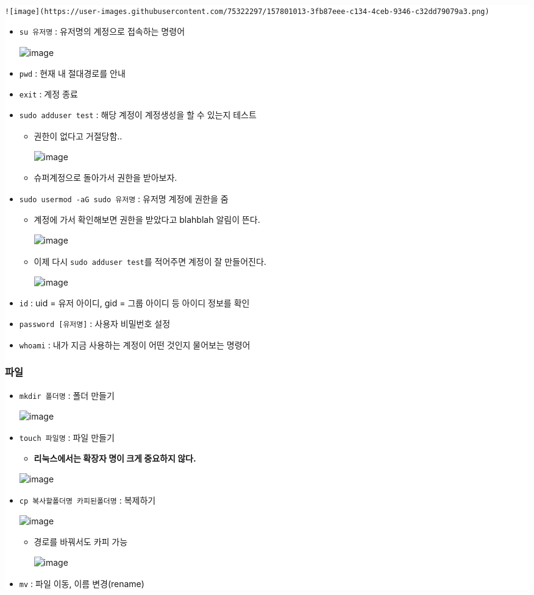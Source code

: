     ![image](https://user-images.githubusercontent.com/75322297/157801013-3fb87eee-c134-4ceb-9346-c32dd79079a3.png)

  * `su 유저명` :  유저명의 계정으로 접속하는 명령어

    ![image](https://user-images.githubusercontent.com/75322297/157801183-31846c0d-78b0-4643-a409-06b3c3ba8131.png)

  * `pwd` : 현재 내 절대경로를 안내

  * `exit` : 계정 종료

  * `sudo adduser test` : 해당 계정이 계정생성을 할 수 있는지 테스트

    * 권한이 없다고 거절당함..

      ![image](https://user-images.githubusercontent.com/75322297/157801389-bc573e56-3632-4ef1-b3bb-b04ff01705a1.png)

    * 슈퍼계정으로 돌아가서 권한을 받아보자.

  * `sudo usermod -aG sudo 유저명` : 유저명 계정에 권한을 줌

    * 계정에 가서 확인해보면 권한을 받았다고 blahblah 알림이 뜬다.

      ![image](https://user-images.githubusercontent.com/75322297/157801638-7979c018-69d6-4cee-8697-97f94fa2317e.png)

    * 이제 다시 `sudo adduser test`를 적어주면 계정이 잘 만들어진다.

      ![image](https://user-images.githubusercontent.com/75322297/157801794-0ddf5b69-1292-4a80-b201-009df63bb7ce.png)

  * `id` : uid = 유저 아이디, gid = 그룹 아이디 등 아이디 정보를 확인

  * `password [유저명]` : 사용자 비밀번호 설정

  * `whoami` : 내가 지금 사용하는 계정이 어떤 것인지 물어보는 명령어



### 파일

* `mkdir 폴더명` : 폴더 만들기

  ![image](https://user-images.githubusercontent.com/75322297/157802409-641574dd-98bb-4cb5-9b21-1ca036254d09.png)

* `touch 파일명` : 파일 만들기

  * **리눅스에서는 확장자 명이 크게 중요하지 않다.**

  ![image](https://user-images.githubusercontent.com/75322297/157802478-26f5f3bb-3e69-4b1c-8456-6618e2477d17.png)

* `cp 복사할폴더명 카피된폴더명` : 복제하기

  ![image](https://user-images.githubusercontent.com/75322297/157802604-972b8180-a5f5-4042-b9d4-ee7326d6a4b9.png)

  * 경로를 바꿔서도 카피 가능

    ![image](https://user-images.githubusercontent.com/75322297/157802688-cb6f013a-e114-4619-8416-cc21a818ab8a.png)

* `mv` : 파일 이동, 이름 변경(rename)
